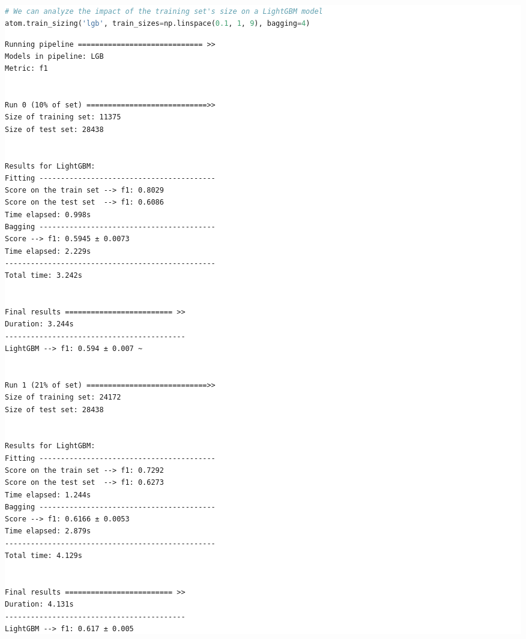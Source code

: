 

```python
# We can analyze the impact of the training set's size on a LightGBM model
atom.train_sizing('lgb', train_sizes=np.linspace(0.1, 1, 9), bagging=4)
```

    
    Running pipeline ============================= >>
    Models in pipeline: LGB
    Metric: f1
    
    
    Run 0 (10% of set) ============================>>
    Size of training set: 11375
    Size of test set: 28438
    
    
    Results for LightGBM:         
    Fitting -----------------------------------------
    Score on the train set --> f1: 0.8029
    Score on the test set  --> f1: 0.6086
    Time elapsed: 0.998s
    Bagging -----------------------------------------
    Score --> f1: 0.5945 ± 0.0073
    Time elapsed: 2.229s
    -------------------------------------------------
    Total time: 3.242s
    
    
    Final results ========================= >>
    Duration: 3.244s
    ------------------------------------------
    LightGBM --> f1: 0.594 ± 0.007 ~
    
    
    Run 1 (21% of set) ============================>>
    Size of training set: 24172
    Size of test set: 28438
    
    
    Results for LightGBM:         
    Fitting -----------------------------------------
    Score on the train set --> f1: 0.7292
    Score on the test set  --> f1: 0.6273
    Time elapsed: 1.244s
    Bagging -----------------------------------------
    Score --> f1: 0.6166 ± 0.0053
    Time elapsed: 2.879s
    -------------------------------------------------
    Total time: 4.129s
    
    
    Final results ========================= >>
    Duration: 4.131s
    ------------------------------------------
    LightGBM --> f1: 0.617 ± 0.005
    